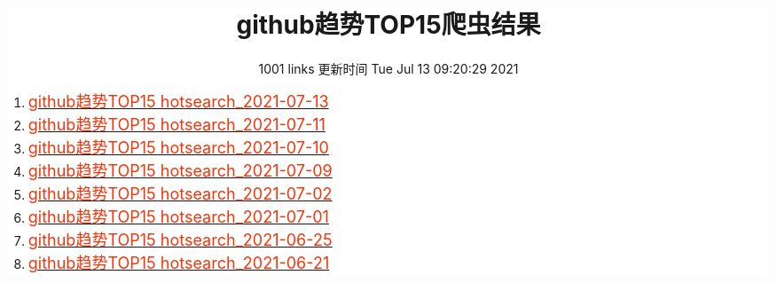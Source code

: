 <html>
  <head>
  <meta charset="utf-8"/>
  <title>hotseach</title>
  </head>
  <body>
  <center>
    <h1>github趋势TOP15爬虫结果</h1>
    <p>1001 links 更新时间 Tue Jul 13 09:20:29 2021</p>
  </center>
    <ol align="left">
      <li>
          <a target="_blank" href="/hotsearch/hotsearch_2021-07-13.html">
          <font color="#F5350C" size="4">
            github趋势TOP15 hotsearch_2021-07-13 
          </font>
        </a>
        </li>
        <li>
          <a target="_blank" href="/hotsearch/hotsearch_2021-07-11.html">
          <font color="#F5350C" size="4">
            github趋势TOP15 hotsearch_2021-07-11 
          </font>
        </a>
        </li>
        <li>
          <a target="_blank" href="/hotsearch/hotsearch_2021-07-10.html">
          <font color="#F5350C" size="4">
            github趋势TOP15 hotsearch_2021-07-10 
          </font>
        </a>
        </li>
        <li>
          <a target="_blank" href="/hotsearch/hotsearch_2021-07-09.html">
          <font color="#F5350C" size="4">
            github趋势TOP15 hotsearch_2021-07-09 
          </font>
        </a>
        </li>
        <li>
          <a target="_blank" href="/hotsearch/hotsearch_2021-07-02.html">
          <font color="#F5350C" size="4">
            github趋势TOP15 hotsearch_2021-07-02 
          </font>
        </a>
        </li>
        <li>
          <a target="_blank" href="/hotsearch/hotsearch_2021-07-01.html">
          <font color="#F5350C" size="4">
            github趋势TOP15 hotsearch_2021-07-01 
          </font>
        </a>
        </li>
        <li>
          <a target="_blank" href="/hotsearch/hotsearch_2021-06-25.html">
          <font color="#F5350C" size="4">
            github趋势TOP15 hotsearch_2021-06-25 
          </font>
        </a>
        </li>
        <li>
          <a target="_blank" href="/hotsearch/hotsearch_2021-06-21.html">
          <font color="#F5350C" size="4">
            github趋势TOP15 hotsearch_2021-06-21 